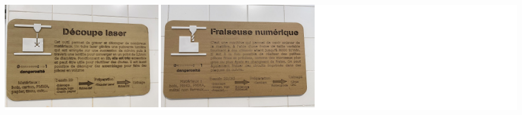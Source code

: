   <img class="fragment" src="img/signaletique2.jpg" width="30%">
  <img class="fragment" src="img/signaletique3.jpg" width="30%">